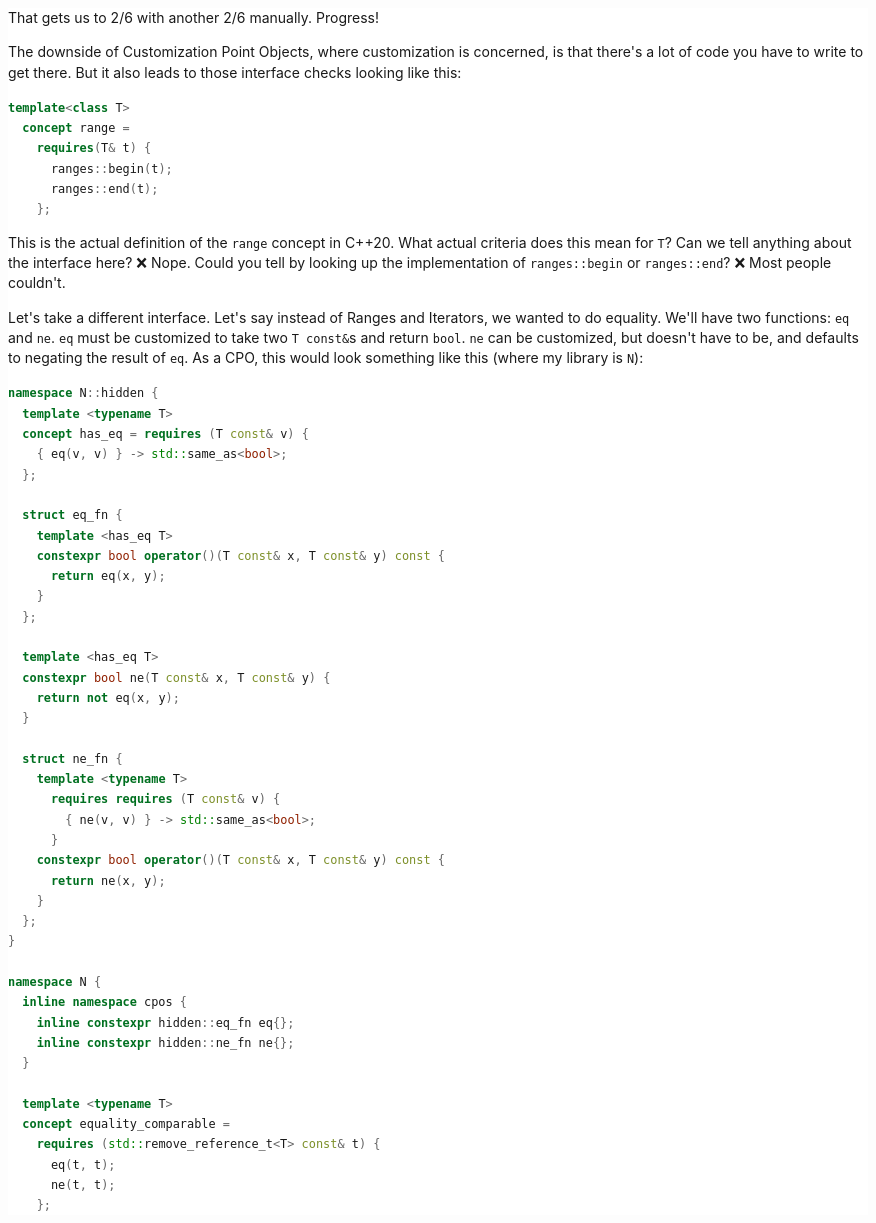 That gets us to 2/6 with another 2/6 manually. Progress!

The downside of Customization Point Objects, where customization is concerned, is that there's a lot of code you have to write to get there. But it also leads to those interface checks looking like this:

```cpp
template<class T>
  concept range =
    requires(T& t) {
      ranges::begin(t);
      ranges::end(t);
    };
```

This is the actual definition of the `range` concept in C++20. What actual criteria does this mean for `T`? Can we tell anything about the interface here? ❌ Nope. Could you tell by looking up the implementation of `ranges::begin` or `ranges::end`? ❌ Most people couldn't.

Let's take a different interface. Let's say instead of Ranges and Iterators, we wanted to do equality. We'll have two functions: `eq` and `ne`. `eq` must be customized to take two `T const&`s and return `bool`. `ne` can be customized, but doesn't have to be, and defaults to negating the result of `eq`. As a CPO, this would look something like this (where my library is `N`):

```cpp
namespace N::hidden {
  template <typename T>
  concept has_eq = requires (T const& v) {
    { eq(v, v) } -> std::same_as<bool>;
  };

  struct eq_fn {
    template <has_eq T>
    constexpr bool operator()(T const& x, T const& y) const {
      return eq(x, y);
    }
  };
  
  template <has_eq T>
  constexpr bool ne(T const& x, T const& y) {
    return not eq(x, y);
  }
  
  struct ne_fn {
    template <typename T>
      requires requires (T const& v) {
        { ne(v, v) } -> std::same_as<bool>;
      }
    constexpr bool operator()(T const& x, T const& y) const {
      return ne(x, y);
    }
  };
}

namespace N {
  inline namespace cpos {
    inline constexpr hidden::eq_fn eq{};
    inline constexpr hidden::ne_fn ne{};
  }
    
  template <typename T>
  concept equality_comparable =
    requires (std::remove_reference_t<T> const& t) {
      eq(t, t);
      ne(t, t);
    };
```